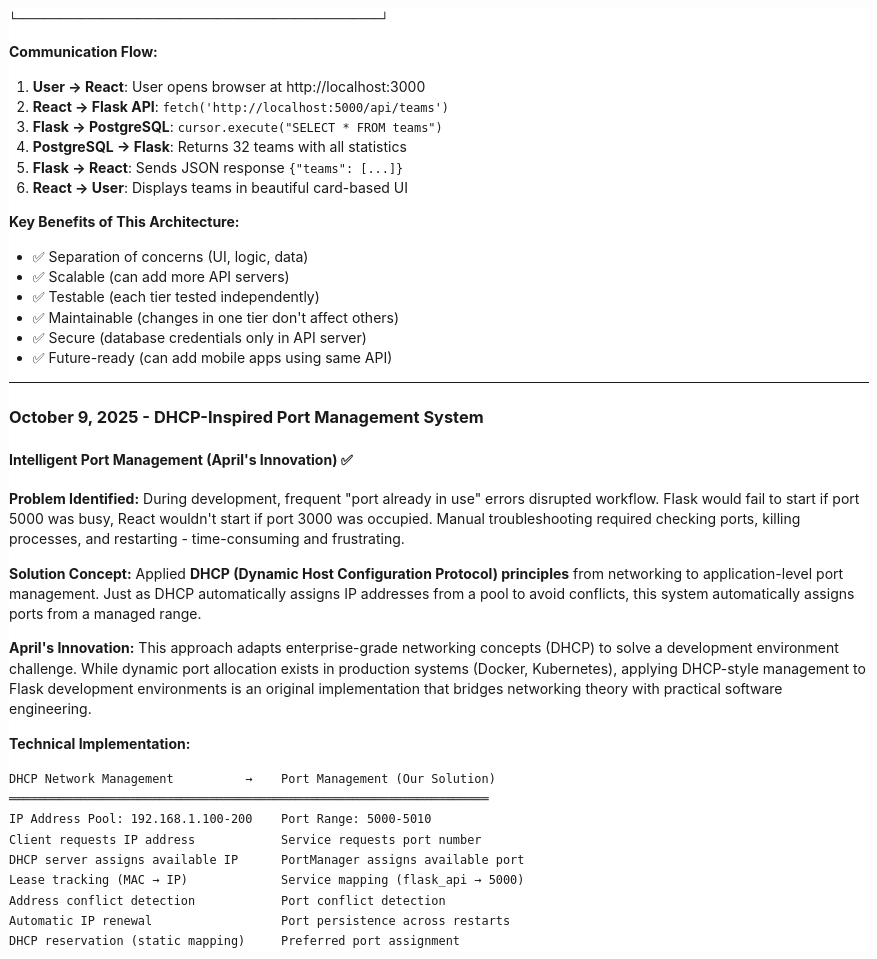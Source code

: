 ```
└───────────────────────────────────────────────────┘
```

**Communication Flow:**
1. **User → React**: User opens browser at http://localhost:3000
2. **React → Flask API**: `fetch('http://localhost:5000/api/teams')`
3. **Flask → PostgreSQL**: `cursor.execute("SELECT * FROM teams")`
4. **PostgreSQL → Flask**: Returns 32 teams with all statistics
5. **Flask → React**: Sends JSON response `{"teams": [...]}`
6. **React → User**: Displays teams in beautiful card-based UI

**Key Benefits of This Architecture:**
- ✅ Separation of concerns (UI, logic, data)
- ✅ Scalable (can add more API servers)
- ✅ Testable (each tier tested independently)
- ✅ Maintainable (changes in one tier don't affect others)
- ✅ Secure (database credentials only in API server)
- ✅ Future-ready (can add mobile apps using same API)

---

### October 9, 2025 - DHCP-Inspired Port Management System

#### Intelligent Port Management (April's Innovation) ✅
**Problem Identified:**
During development, frequent "port already in use" errors disrupted workflow. Flask would fail to start if port 5000 was busy, React wouldn't start if port 3000 was occupied. Manual troubleshooting required checking ports, killing processes, and restarting - time-consuming and frustrating.

**Solution Concept:**
Applied **DHCP (Dynamic Host Configuration Protocol) principles** from networking to application-level port management. Just as DHCP automatically assigns IP addresses from a pool to avoid conflicts, this system automatically assigns ports from a managed range.

**April's Innovation:**
This approach adapts enterprise-grade networking concepts (DHCP) to solve a development environment challenge. While dynamic port allocation exists in production systems (Docker, Kubernetes), applying DHCP-style management to Flask development environments is an original implementation that bridges networking theory with practical software engineering.

**Technical Implementation:**

```
DHCP Network Management          →    Port Management (Our Solution)
═══════════════════════════════════════════════════════════════════
IP Address Pool: 192.168.1.100-200    Port Range: 5000-5010
Client requests IP address            Service requests port number
DHCP server assigns available IP      PortManager assigns available port
Lease tracking (MAC → IP)             Service mapping (flask_api → 5000)
Address conflict detection            Port conflict detection
Automatic IP renewal                  Port persistence across restarts
DHCP reservation (static mapping)     Preferred port assignment
```
